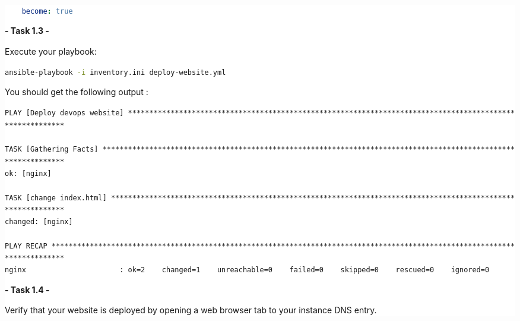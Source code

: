 ```Yaml
    become: true
```

**- Task 1.3 -**

Execute your playbook:

```bash
ansible-playbook -i inventory.ini deploy-website.yml
```

You should get the following output :

```
PLAY [Deploy devops website] *********************************************************************************************************

TASK [Gathering Facts] ***************************************************************************************************************
ok: [nginx]

TASK [change index.html] *************************************************************************************************************
changed: [nginx]

PLAY RECAP ***************************************************************************************************************************
nginx                      : ok=2    changed=1    unreachable=0    failed=0    skipped=0    rescued=0    ignored=0   
```

**- Task 1.4 -**

Verify that your website is deployed by opening a web browser tab to your instance DNS entry.
